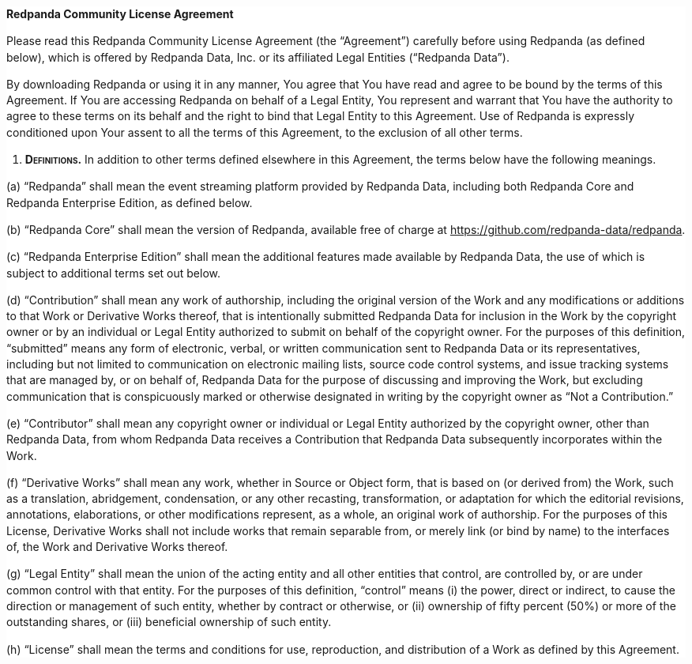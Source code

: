 **Redpanda Community License Agreement**

Please read this Redpanda Community License Agreement (the “Agreement”)
carefully before using Redpanda (as defined below), which is offered by
Redpanda Data, Inc. or its affiliated Legal Entities (“Redpanda Data”).

By downloading Redpanda or using it in any manner, You agree that You
have read and agree to be bound by the terms of this Agreement. If You
are accessing Redpanda on behalf of a Legal Entity, You represent and
warrant that You have the authority to agree to these terms on its
behalf and the right to bind that Legal Entity to this Agreement. Use of
Redpanda is expressly conditioned upon Your assent to all the terms of
this Agreement, to the exclusion of all other terms.

1.  **<span class="smallcaps">Definitions</span>.** In addition to other
    terms defined elsewhere in this Agreement, the terms below have the
    following meanings.

(a) “Redpanda” shall mean the event streaming platform provided by Redpanda Data, including both Redpanda Core and Redpanda Enterprise Edition, as defined below.

(b) “Redpanda Core” shall mean the version of Redpanda, available free of charge at https://github.com/redpanda-data/redpanda.

(c) “Redpanda Enterprise Edition” shall mean the additional features made available by Redpanda Data, the use of which is subject to additional terms set out below.

(d) “Contribution” shall mean any work of authorship, including the original version of the Work and any modifications or additions to that Work or Derivative Works thereof, that is intentionally submitted Redpanda Data for inclusion in the Work by the copyright owner or by an individual or Legal Entity authorized to submit on behalf of the copyright owner. For the purposes of this definition, “submitted” means any form of electronic, verbal, or written communication sent to Redpanda Data or its representatives, including but not limited to communication on electronic mailing lists, source code control systems, and issue tracking systems that are managed by, or on behalf of, Redpanda Data for the purpose of discussing and improving the Work, but excluding communication that is conspicuously marked or otherwise designated in writing by the copyright owner as “Not a Contribution.”

(e) “Contributor” shall mean any copyright owner or individual or Legal Entity authorized by the copyright owner, other than Redpanda Data, from whom Redpanda Data receives a Contribution that Redpanda Data subsequently incorporates within the Work.

(f) “Derivative Works” shall mean any work, whether in Source or Object form, that is based on (or derived from) the Work, such as a translation, abridgement, condensation, or any other recasting, transformation, or adaptation for which the editorial revisions, annotations, elaborations, or other modifications represent, as a whole, an original work of authorship. For the purposes of this License, Derivative Works shall not include works that remain separable from, or merely link (or bind by name) to the interfaces of, the Work and Derivative Works thereof.

(g) “Legal Entity” shall mean the union of the acting entity and all other entities that control, are controlled by, or are under common control with that entity. For the purposes of this definition, “control” means (i) the power, direct or indirect, to cause the direction or management of such entity, whether by contract or otherwise, or (ii) ownership of fifty percent (50%) or more of the outstanding shares, or (iii) beneficial ownership of such entity.

(h) “License” shall mean the terms and conditions for use, reproduction, and distribution of a Work as defined by this Agreement.
